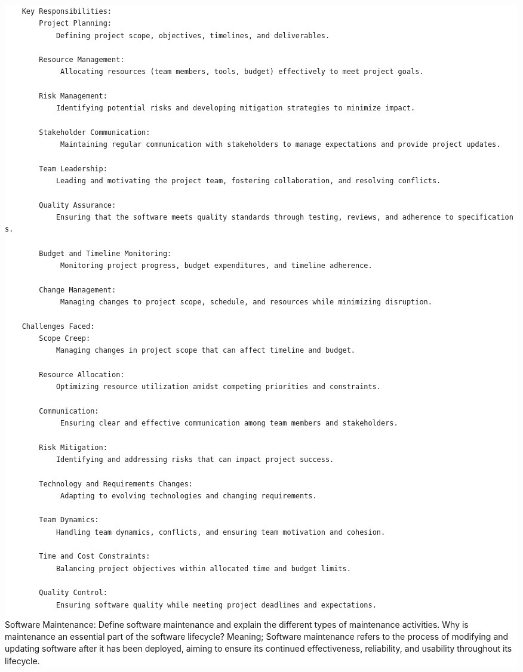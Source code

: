         Key Responsibilities:
            Project Planning: 
                Defining project scope, objectives, timelines, and deliverables.

            Resource Management:
                 Allocating resources (team members, tools, budget) effectively to meet project goals.

            Risk Management: 
                Identifying potential risks and developing mitigation strategies to minimize impact.

            Stakeholder Communication:
                 Maintaining regular communication with stakeholders to manage expectations and provide project updates.

            Team Leadership: 
                Leading and motivating the project team, fostering collaboration, and resolving conflicts.

            Quality Assurance: 
                Ensuring that the software meets quality standards through testing, reviews, and adherence to specifications.

            Budget and Timeline Monitoring:
                 Monitoring project progress, budget expenditures, and timeline adherence.

            Change Management:
                 Managing changes to project scope, schedule, and resources while minimizing disruption.

        Challenges Faced:
            Scope Creep: 
                Managing changes in project scope that can affect timeline and budget.

            Resource Allocation: 
                Optimizing resource utilization amidst competing priorities and constraints.

            Communication:
                 Ensuring clear and effective communication among team members and stakeholders.

            Risk Mitigation: 
                Identifying and addressing risks that can impact project success.

            Technology and Requirements Changes:
                 Adapting to evolving technologies and changing requirements.

            Team Dynamics: 
                Handling team dynamics, conflicts, and ensuring team motivation and cohesion.

            Time and Cost Constraints: 
                Balancing project objectives within allocated time and budget limits.

            Quality Control: 
                Ensuring software quality while meeting project deadlines and expectations.


Software Maintenance:
Define software maintenance and explain the different types of maintenance activities. Why is maintenance an essential part of the software lifecycle?
    Meaning;
        Software maintenance refers to the process of modifying and updating software after it has been deployed, aiming to ensure its continued effectiveness, reliability, and usability throughout its lifecycle.
